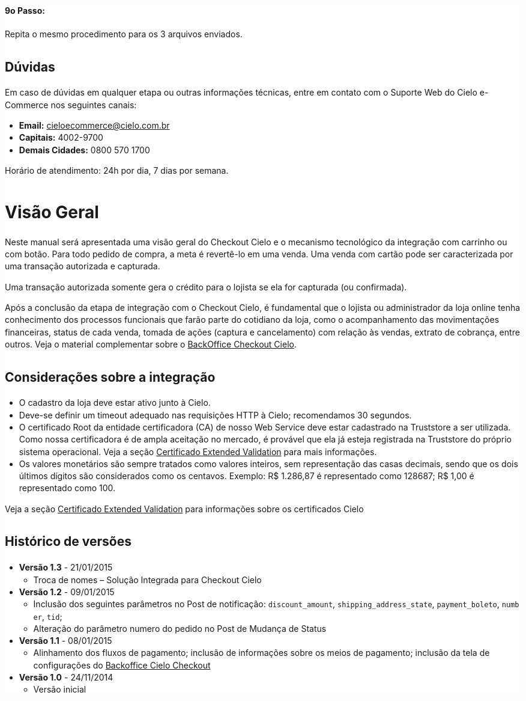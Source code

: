 #### 9o Passo:

Repita o mesmo procedimento para os 3 arquivos enviados.

## Dúvidas

Em caso de dúvidas em qualquer etapa ou outras informações técnicas, entre em contato com o Suporte Web do Cielo e-Commerce nos seguintes canais:

* **Email:** [cieloecommerce@cielo.com.br](mailto:cieloecommerce@cielo.com.br)
* **Capitais:** 4002-9700
* **Demais Cidades:** 0800 570 1700

Horário de atendimento: 24h por dia, 7 dias por semana.

# Visão Geral

Neste manual será apresentada uma visão geral do Checkout Cielo e o mecanismo tecnológico da integração com carrinho ou com botão. Para todo pedido de compra, a meta é revertê-lo em uma venda. Uma venda com cartão pode ser caracterizada por uma transação autorizada e capturada.

<aside class="warning">Uma transação autorizada somente gera o crédito para o lojista se ela for capturada (ou confirmada).</aside>

Após a conclusão da etapa de integração com o Checkout Cielo, é fundamental que o lojista ou administrador da loja online tenha conhecimento dos processos funcionais que farão parte do cotidiano da loja, como o acompanhamento das movimentações financeiras, status de cada venda, tomada de ações  (captura e cancelamento) com relação às vendas,  extrato de cobrança, entre outros. Veja o material complementar sobre o [BackOffice Checkout Cielo](http://developercielo.github.io/Checkout-Backoffice/).

## Considerações sobre a integração

* O cadastro da loja deve estar ativo junto à Cielo.
* Deve-se definir um timeout adequado nas requisições HTTP à Cielo; recomendamos 30 segundos.
* O certificado Root da entidade certificadora (CA) de nosso Web Service deve estar cadastrado na Truststore a ser utilizada. Como nossa certificadora é de ampla aceitação no mercado, é provável que ela já esteja registrada na Truststore do próprio sistema operacional. Veja a seção [Certificado Extended Validation](#certificado-extended-validation) para mais informações.
* Os valores monetários são sempre tratados como valores inteiros, sem representação das casas decimais, sendo que os dois últimos dígitos são considerados como os centavos. Exemplo: R$ 1.286,87 é representado como 128687; R$ 1,00 é representado como 100.

<aside class="notice">Veja a seção <a href="#certificado-extended-validation">Certificado Extended Validation</a> para informações sobre os certificados Cielo</aside>

## Histórico de versões

* **Versão 1.3** - 21/01/2015
    - Troca de nomes – Solução Integrada para Checkout Cielo
* **Versão 1.2** - 09/01/2015
    - Inclusão dos seguintes parâmetros no Post de notificação: `discount_amount`, `shipping_address_state`, `payment_boleto`, `number`, `tid`;
    - Alteração do parâmetro numero do pedido no Post de Mudança de Status
* **Versão 1.1** - 08/01/2015
    - Alinhamento dos fluxos de pagamento; inclusão de informações sobre os meios de pagamento; inclusão da tela de configurações do [Backoffice Cielo Checkout](http://developercielo.github.io/Checkout-Backoffice/)
* **Versão 1.0** - 24/11/2014
    - Versão inicial
